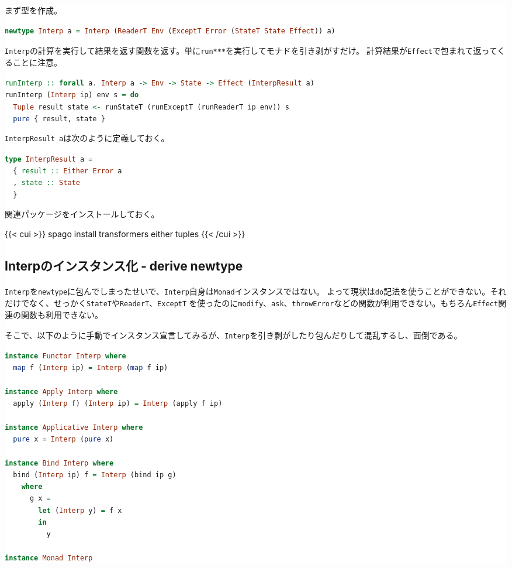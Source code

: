 まず型を作成。

```haskell
newtype Interp a = Interp (ReaderT Env (ExceptT Error (StateT State Effect)) a)
```

`Interp`の計算を実行して結果を返す関数を返す。単に`run***`を実行してモナドを引き剥がすだけ。
計算結果が`Effect`で包まれて返ってくることに注意。

```haskell
runInterp :: forall a. Interp a -> Env -> State -> Effect (InterpResult a)
runInterp (Interp ip) env s = do
  Tuple result state <- runStateT (runExceptT (runReaderT ip env)) s
  pure { result, state }
```

`InterpResult a`は次のように定義しておく。

```haskell
type InterpResult a =
  { result :: Either Error a
  , state :: State
  }
```


関連パッケージをインストールしておく。

{{< cui >}}
spago install transformers either tuples
{{< /cui >}}

## Interpのインスタンス化 - derive newtype

`Interp`を`newtype`に包んでしまったせいで、`Interp`自身は`Monad`インスタンスではない。
よって現状は`do`記法を使うことができない。それだけでなく、せっかく`StateT`や`ReaderT`、`ExceptT`
を使ったのに`modify`、`ask`、`throwError`などの関数が利用できない。もちろん`Effect`関連の関数も利用できない。

そこで、以下のように手動でインスタンス宣言してみるが、`Interp`を引き剥がしたり包んだりして混乱するし、面倒である。

```haskell
instance Functor Interp where
  map f (Interp ip) = Interp (map f ip)

instance Apply Interp where
  apply (Interp f) (Interp ip) = Interp (apply f ip)

instance Applicative Interp where
  pure x = Interp (pure x)

instance Bind Interp where
  bind (Interp ip) f = Interp (bind ip g)
    where
      g x =
        let (Interp y) = f x
        in
          y

instance Monad Interp
```
